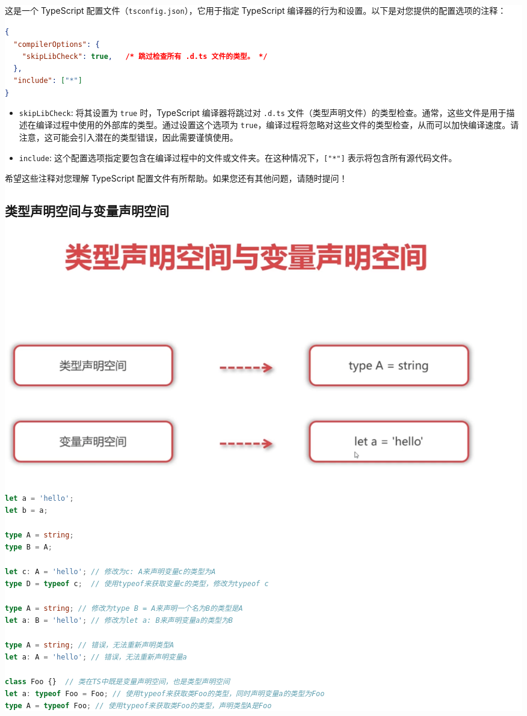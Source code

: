 这是一个 TypeScript 配置文件（`tsconfig.json`），它用于指定 TypeScript 编译器的行为和设置。以下是对您提供的配置选项的注释：

```json
{
  "compilerOptions": {
    "skipLibCheck": true,   /* 跳过检查所有 .d.ts 文件的类型。 */
  },
  "include": ["*"]
}
```

- `skipLibCheck`: 将其设置为 `true` 时，TypeScript 编译器将跳过对 `.d.ts` 文件（类型声明文件）的类型检查。通常，这些文件是用于描述在编译过程中使用的外部库的类型。通过设置这个选项为 `true`，编译过程将忽略对这些文件的类型检查，从而可以加快编译速度。请注意，这可能会引入潜在的类型错误，因此需要谨慎使用。

- `include`: 这个配置选项指定要包含在编译过程中的文件或文件夹。在这种情况下，`["*"]` 表示将包含所有源代码文件。

希望这些注释对您理解 TypeScript 配置文件有所帮助。如果您还有其他问题，请随时提问！

## 类型声明空间与变量声明空间

![image-20240211211043572](img/image-20240211211043572.png)

```ts
let a = 'hello';
let b = a;

type A = string;
type B = A;

let c: A = 'hello'; // 修改为c: A来声明变量c的类型为A
type D = typeof c;  // 使用typeof来获取变量c的类型，修改为typeof c

type A = string; // 修改为type B = A来声明一个名为B的类型是A
let a: B = 'hello'; // 修改为let a: B来声明变量a的类型为B

type A = string; // 错误，无法重新声明类型A
let a: A = 'hello'; // 错误，无法重新声明变量a

class Foo {}  // 类在TS中既是变量声明空间，也是类型声明空间
let a: typeof Foo = Foo; // 使用typeof来获取类Foo的类型，同时声明变量a的类型为Foo
type A = typeof Foo; // 使用typeof来获取类Foo的类型，声明类型A是Foo
```


  [index: string]: any
  [index: number]: any   
  [index: string]: any
  [index: number]: any   